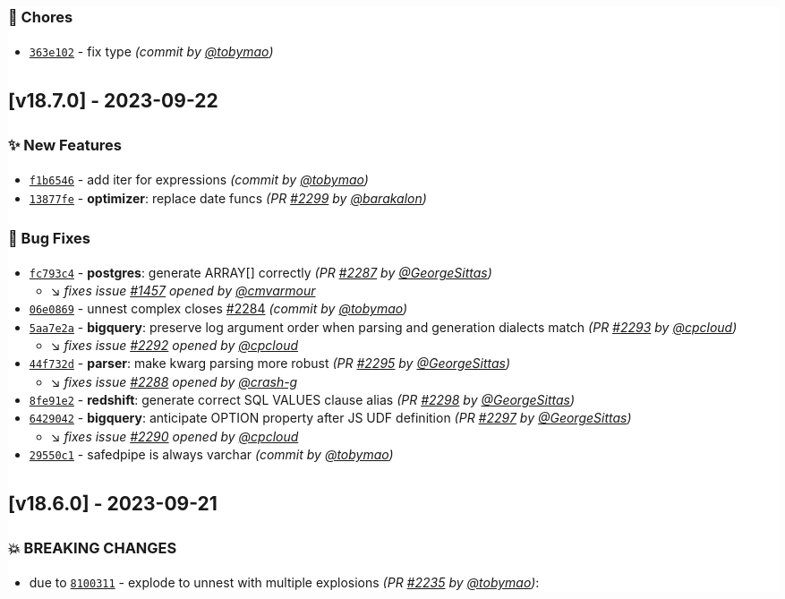 ### :wrench: Chores
- [`363e102`](https://github.com/tobymao/sqlglot/commit/363e10244e8afadca18ffbb303cd6c1765fe1a46) - fix type *(commit by [@tobymao](https://github.com/tobymao))*


## [v18.7.0] - 2023-09-22
### :sparkles: New Features
- [`f1b6546`](https://github.com/tobymao/sqlglot/commit/f1b6546b463b2a6aa075bf31f54d3aa8a59b748f) - add iter for expressions *(commit by [@tobymao](https://github.com/tobymao))*
- [`13877fe`](https://github.com/tobymao/sqlglot/commit/13877fe117c2811c2cd4d277c585f0cd4715f18a) - **optimizer**: replace date funcs *(PR [#2299](https://github.com/tobymao/sqlglot/pull/2299) by [@barakalon](https://github.com/barakalon))*

### :bug: Bug Fixes
- [`fc793c4`](https://github.com/tobymao/sqlglot/commit/fc793c4ff321808fd359ba3886e236ac7476de0d) - **postgres**: generate ARRAY[] correctly *(PR [#2287](https://github.com/tobymao/sqlglot/pull/2287) by [@GeorgeSittas](https://github.com/GeorgeSittas))*
  - :arrow_lower_right: *fixes issue [#1457](undefined) opened by [@cmvarmour](https://github.com/cmvarmour)*
- [`06e0869`](https://github.com/tobymao/sqlglot/commit/06e0869e7aa5714d77e6ec763da38d6a422965fa) - unnest complex closes [#2284](https://github.com/tobymao/sqlglot/pull/2284) *(commit by [@tobymao](https://github.com/tobymao))*
- [`5aa7e2a`](https://github.com/tobymao/sqlglot/commit/5aa7e2a8e07cb41ee34c92309d6828e52a4ff64b) - **bigquery**: preserve log argument order when parsing and generation dialects match *(PR [#2293](https://github.com/tobymao/sqlglot/pull/2293) by [@cpcloud](https://github.com/cpcloud))*
  - :arrow_lower_right: *fixes issue [#2292](undefined) opened by [@cpcloud](https://github.com/cpcloud)*
- [`44f732d`](https://github.com/tobymao/sqlglot/commit/44f732d56eafb93880790955862bac454edf800f) - **parser**: make kwarg parsing more robust *(PR [#2295](https://github.com/tobymao/sqlglot/pull/2295) by [@GeorgeSittas](https://github.com/GeorgeSittas))*
  - :arrow_lower_right: *fixes issue [#2288](undefined) opened by [@crash-g](https://github.com/crash-g)*
- [`8fe91e2`](https://github.com/tobymao/sqlglot/commit/8fe91e25ff3a8a1c7619b6e50b5d3dcbd6f6521b) - **redshift**: generate correct SQL VALUES clause alias *(PR [#2298](https://github.com/tobymao/sqlglot/pull/2298) by [@GeorgeSittas](https://github.com/GeorgeSittas))*
- [`6429042`](https://github.com/tobymao/sqlglot/commit/642904248523c04f17ee67d7d075237f48a72159) - **bigquery**: anticipate OPTION property after JS UDF definition *(PR [#2297](https://github.com/tobymao/sqlglot/pull/2297) by [@GeorgeSittas](https://github.com/GeorgeSittas))*
  - :arrow_lower_right: *fixes issue [#2290](undefined) opened by [@cpcloud](https://github.com/cpcloud)*
- [`29550c1`](https://github.com/tobymao/sqlglot/commit/29550c131ce2d0209a11cd045a23683b6218c40f) - safedpipe is always varchar *(commit by [@tobymao](https://github.com/tobymao))*


## [v18.6.0] - 2023-09-21
### :boom: BREAKING CHANGES
- due to [`8100311`](https://github.com/tobymao/sqlglot/commit/8100311e68d79914dbcd1da0fd56cd963eb8c189) - explode to unnest with multiple explosions *(PR [#2235](https://github.com/tobymao/sqlglot/pull/2235) by [@tobymao](https://github.com/tobymao))*:
